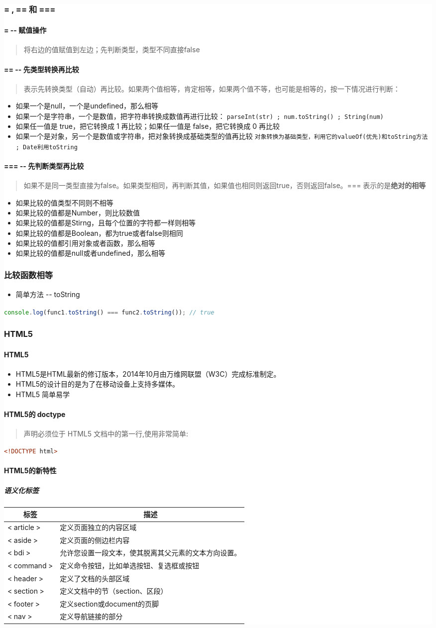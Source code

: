 ### = , == 和 ===
#### = -- 赋值操作
> 将右边的值赋值到左边；先判断类型，类型不同直接false

#### == -- 先类型转换再比较
> 表示先转换类型（自动）再比较。如果两个值相等，肯定相等，如果两个值不等，也可能是相等的，按一下情况进行判断：

* 如果一个是null，一个是undefined，那么相等
* 如果一个是字符串，一个是数值，把字符串转换成数值再进行比较：
   `parseInt(str) ; num.toString() ; String(num)`
* 如果任一值是 true，把它转换成 1 再比较；如果任一值是 false，把它转换成 0 再比较
* 如果一个是对象，另一个是数值或字符串，把对象转换成基础类型的值再比较
   `对象转换为基础类型，利用它的valueOf(优先)和toString方法 ; Date利用toString`

#### === -- 先判断类型再比较
> 如果不是同一类型直接为false。如果类型相同，再判断其值，如果值也相同则返回true，否则返回false。=== 表示的是**绝对的相等**


* 如果比较的值类型不同则不相等
* 如果比较的值都是Number，则比较数值
* 如果比较的值都是Stirng，且每个位置的字符都一样则相等
* 如果比较的值都是Boolean，都为true或者false则相同
* 如果比较的值都引用对象或者函数，那么相等
* 如果比较的值都是null或者undefined，那么相等

### 比较函数相等
* 简单方法 -- toString
```js
console.log(func1.toString() === func2.toString()); // true
```
### HTML5
#### HTML5
* HTML5是HTML最新的修订版本，2014年10月由万维网联盟（W3C）完成标准制定。
* HTML5的设计目的是为了在移动设备上支持多媒体。
* HTML5 简单易学
#### HTML5的 doctype
> <!doctype> 声明必须位于 HTML5 文档中的第一行,使用非常简单:

```html
<!DOCTYPE html>
```

#### HTML5的新特性
##### 语义化标签

| 标签          | 描述                         |
| ----------- | -------------------------- |
| < article > | 定义页面独立的内容区域                |
| < aside >   | 定义页面的侧边栏内容                 |
| < bdi >     | 允许您设置一段文本，使其脱离其父元素的文本方向设置。 |
| < command > | 定义命令按钮，比如单选按钮、复选框或按钮       |
| < header >  | 定义了文档的头部区域                 |
| < section > | 定义文档中的节（section、区段）        |
| < footer >  | 定义section或document的页脚      |
| < nav >     | 定义导航链接的部分                  |
